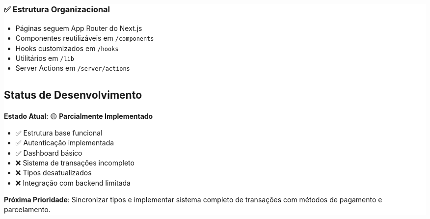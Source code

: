 ### ✅ Estrutura Organizacional
- Páginas seguem App Router do Next.js
- Componentes reutilizáveis em `/components`
- Hooks customizados em `/hooks`
- Utilitários em `/lib`
- Server Actions em `/server/actions`

## Status de Desenvolvimento

**Estado Atual**: 🟡 **Parcialmente Implementado**

- ✅ Estrutura base funcional
- ✅ Autenticação implementada
- ✅ Dashboard básico
- ❌ Sistema de transações incompleto
- ❌ Tipos desatualizados
- ❌ Integração com backend limitada

**Próxima Prioridade**: Sincronizar tipos e implementar sistema completo de transações com métodos de pagamento e parcelamento.